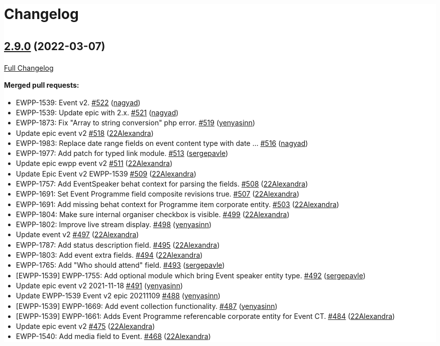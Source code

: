 # Changelog

## [2.9.0](https://github.com/openeuropa/oe_content/tree/2.9.0) (2022-03-07)

[Full Changelog](https://github.com/openeuropa/oe_content/compare/2.8.0...2.9.0)

**Merged pull requests:**

- EWPP-1539: Event v2. [\#522](https://github.com/openeuropa/oe_content/pull/522) ([nagyad](https://github.com/nagyad))
- EWPP-1539: Update epic with 2.x. [\#521](https://github.com/openeuropa/oe_content/pull/521) ([nagyad](https://github.com/nagyad))
- EWPP-1873: Fix "Array to string conversion" php error. [\#519](https://github.com/openeuropa/oe_content/pull/519) ([yenyasinn](https://github.com/yenyasinn))
- Update epic event v2 [\#518](https://github.com/openeuropa/oe_content/pull/518) ([22Alexandra](https://github.com/22Alexandra))
- EWPP-1983: Replace date range fields on event content type with date … [\#516](https://github.com/openeuropa/oe_content/pull/516) ([nagyad](https://github.com/nagyad))
- EWPP-1977: Add patch for typed link module. [\#513](https://github.com/openeuropa/oe_content/pull/513) ([sergepavle](https://github.com/sergepavle))
- Update epic ewpp event v2 [\#511](https://github.com/openeuropa/oe_content/pull/511) ([22Alexandra](https://github.com/22Alexandra))
- Update Epic Event v2 EWPP-1539 [\#509](https://github.com/openeuropa/oe_content/pull/509) ([22Alexandra](https://github.com/22Alexandra))
- EWPP-1757: Add EventSpeaker behat context for parsing the fields. [\#508](https://github.com/openeuropa/oe_content/pull/508) ([22Alexandra](https://github.com/22Alexandra))
- EWPP-1691: Set Event Programme field composite revisions true. [\#507](https://github.com/openeuropa/oe_content/pull/507) ([22Alexandra](https://github.com/22Alexandra))
- EWPP-1691: Add missing behat context for Programme item corporate entity. [\#503](https://github.com/openeuropa/oe_content/pull/503) ([22Alexandra](https://github.com/22Alexandra))
- EWPP-1804: Make sure internal organiser checkbox is visible. [\#499](https://github.com/openeuropa/oe_content/pull/499) ([22Alexandra](https://github.com/22Alexandra))
- EWPP-1802: Improve live stream display. [\#498](https://github.com/openeuropa/oe_content/pull/498) ([yenyasinn](https://github.com/yenyasinn))
- Update event v2 [\#497](https://github.com/openeuropa/oe_content/pull/497) ([22Alexandra](https://github.com/22Alexandra))
- EWPP-1787: Add status description field. [\#495](https://github.com/openeuropa/oe_content/pull/495) ([22Alexandra](https://github.com/22Alexandra))
- EWPP-1803: Add event extra fields. [\#494](https://github.com/openeuropa/oe_content/pull/494) ([22Alexandra](https://github.com/22Alexandra))
- EWPP-1765: Add "Who should attend" field. [\#493](https://github.com/openeuropa/oe_content/pull/493) ([sergepavle](https://github.com/sergepavle))
- \[EWPP-1539\] EWPP-1755: Add optional module which bring Event speaker entity type. [\#492](https://github.com/openeuropa/oe_content/pull/492) ([sergepavle](https://github.com/sergepavle))
- Update epic event v2 2021-11-18 [\#491](https://github.com/openeuropa/oe_content/pull/491) ([yenyasinn](https://github.com/yenyasinn))
- Update EWPP-1539 Event v2 epic 20211109 [\#488](https://github.com/openeuropa/oe_content/pull/488) ([yenyasinn](https://github.com/yenyasinn))
- \[EWPP-1539\] EWPP-1669: Add event collection functionality. [\#487](https://github.com/openeuropa/oe_content/pull/487) ([yenyasinn](https://github.com/yenyasinn))
- \[EWPP-1539\] EWPP-1661: Adds Event Programme referencable corporate entity for Event CT.  [\#484](https://github.com/openeuropa/oe_content/pull/484) ([22Alexandra](https://github.com/22Alexandra))
- Update epic event v2 [\#475](https://github.com/openeuropa/oe_content/pull/475) ([22Alexandra](https://github.com/22Alexandra))
- EWPP-1540: Add media field to Event. [\#468](https://github.com/openeuropa/oe_content/pull/468) ([22Alexandra](https://github.com/22Alexandra))
